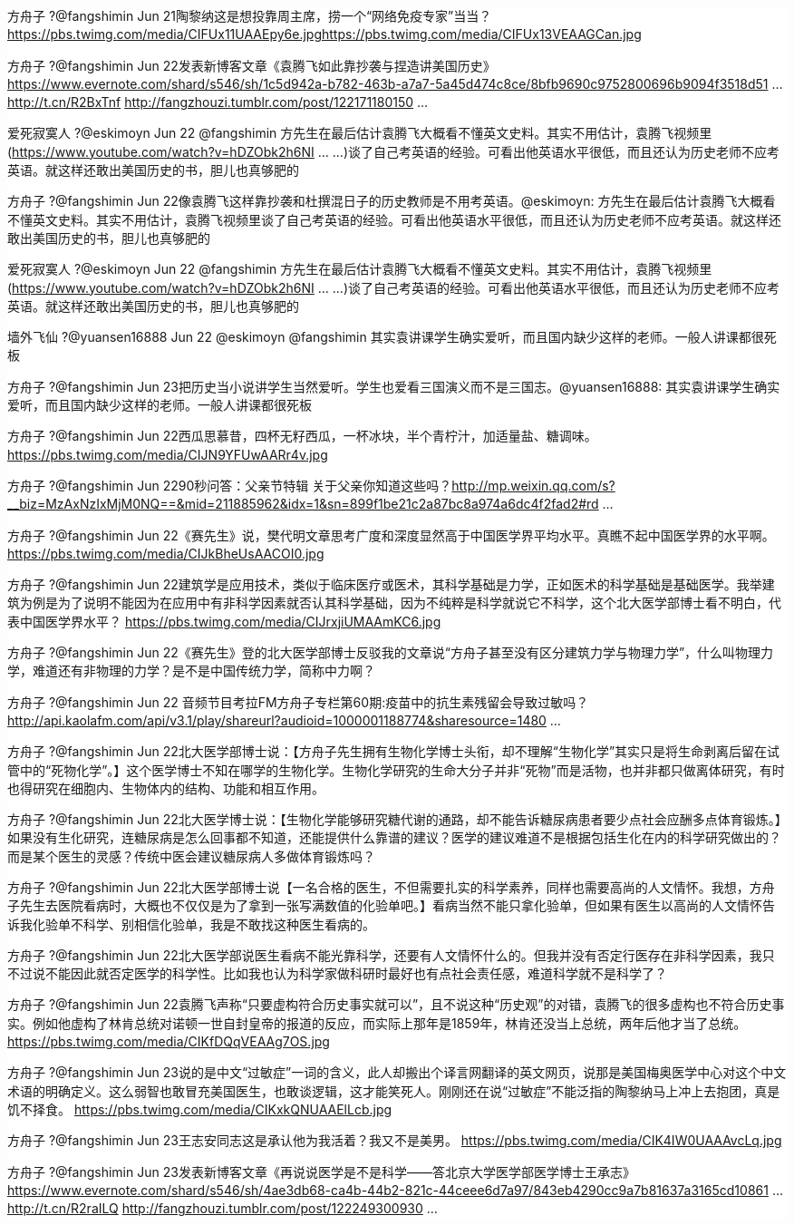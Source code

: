 方舟子 ?@fangshimin  Jun 21陶黎纳这是想投靠周主席，捞一个“网络免疫专家”当当？ https://pbs.twimg.com/media/CIFUx11UAAEpy6e.jpghttps://pbs.twimg.com/media/CIFUx13VEAAGCan.jpg

方舟子 ?@fangshimin  Jun 22发表新博客文章《袁腾飞如此靠抄袭与捏造讲美国历史》https://www.evernote.com/shard/s546/sh/1c5d942a-b782-463b-a7a7-5a45d474c8ce/8bfb9690c9752800696b9094f3518d51 … http://t.cn/R2BxTnf  http://fangzhouzi.tumblr.com/post/122171180150 …

爱死寂寞人 ?@eskimoyn  Jun 22 @fangshimin 方先生在最后估计袁腾飞大概看不懂英文史料。其实不用估计，袁腾飞视频里(https://www.youtube.com/watch?v=hDZObk2h6NI … …)谈了自己考英语的经验。可看出他英语水平很低，而且还认为历史老师不应考英语。就这样还敢出美国历史的书，胆儿也真够肥的

方舟子 ?@fangshimin  Jun 22像袁腾飞这样靠抄袭和杜撰混日子的历史教师是不用考英语。@eskimoyn: 方先生在最后估计袁腾飞大概看不懂英文史料。其实不用估计，袁腾飞视频里谈了自己考英语的经验。可看出他英语水平很低，而且还认为历史老师不应考英语。就这样还敢出美国历史的书，胆儿也真够肥的

爱死寂寞人 ?@eskimoyn  Jun 22 @fangshimin 方先生在最后估计袁腾飞大概看不懂英文史料。其实不用估计，袁腾飞视频里(https://www.youtube.com/watch?v=hDZObk2h6NI … …)谈了自己考英语的经验。可看出他英语水平很低，而且还认为历史老师不应考英语。就这样还敢出美国历史的书，胆儿也真够肥的

墙外飞仙 ?@yuansen16888  Jun 22 @eskimoyn @fangshimin 其实袁讲课学生确实爱听，而且国内缺少这样的老师。一般人讲课都很死板

方舟子 ?@fangshimin  Jun 23把历史当小说讲学生当然爱听。学生也爱看三国演义而不是三国志。@yuansen16888: 其实袁讲课学生确实爱听，而且国内缺少这样的老师。一般人讲课都很死板

方舟子 ?@fangshimin  Jun 22西瓜思慕昔，四杯无籽西瓜，一杯冰块，半个青柠汁，加适量盐、糖调味。 https://pbs.twimg.com/media/CIJN9YFUwAARr4v.jpg

方舟子 ?@fangshimin  Jun 2290秒问答：父亲节特辑 关于父亲你知道这些吗？http://mp.weixin.qq.com/s?__biz=MzAxNzIxMjM0NQ==&mid=211885962&idx=1&sn=899f1be21c2a87bc8a974a6dc4f2fad2#rd …

方舟子 ?@fangshimin  Jun 22《赛先生》说，樊代明文章思考广度和深度显然高于中国医学界平均水平。真瞧不起中国医学界的水平啊。 https://pbs.twimg.com/media/CIJkBheUsAACOI0.jpg

方舟子 ?@fangshimin  Jun 22建筑学是应用技术，类似于临床医疗或医术，其科学基础是力学，正如医术的科学基础是基础医学。我举建筑为例是为了说明不能因为在应用中有非科学因素就否认其科学基础，因为不纯粹是科学就说它不科学，这个北大医学部博士看不明白，代表中国医学界水平？ https://pbs.twimg.com/media/CIJrxjiUMAAmKC6.jpg

方舟子 ?@fangshimin  Jun 22《赛先生》登的北大医学部博士反驳我的文章说“方舟子甚至没有区分建筑力学与物理力学”，什么叫物理力学，难道还有非物理的力学？是不是中国传统力学，简称中力啊？

方舟子 ?@fangshimin  Jun 22 音频节目考拉FM方舟子专栏第60期:疫苗中的抗生素残留会导致过敏吗？http://api.kaolafm.com/api/v3.1/play/shareurl?audioid=1000001188774&sharesource=1480 …

方舟子 ?@fangshimin  Jun 22北大医学部博士说：【方舟子先生拥有生物化学博士头衔，却不理解“生物化学”其实只是将生命剥离后留在试管中的“死物化学”。】这个医学博士不知在哪学的生物化学。生物化学研究的生命大分子并非“死物”而是活物，也并非都只做离体研究，有时也得研究在细胞内、生物体内的结构、功能和相互作用。

方舟子 ?@fangshimin  Jun 22北大医学博士说：【生物化学能够研究糖代谢的通路，却不能告诉糖尿病患者要少点社会应酬多点体育锻炼。】如果没有生化研究，连糖尿病是怎么回事都不知道，还能提供什么靠谱的建议？医学的建议难道不是根据包括生化在内的科学研究做出的？而是某个医生的灵感？传统中医会建议糖尿病人多做体育锻炼吗？

方舟子 ?@fangshimin  Jun 22北大医学部博士说【一名合格的医生，不但需要扎实的科学素养，同样也需要高尚的人文情怀。我想，方舟子先生去医院看病时，大概也不仅仅是为了拿到一张写满数值的化验单吧。】看病当然不能只拿化验单，但如果有医生以高尚的人文情怀告诉我化验单不科学、别相信化验单，我是不敢找这种医生看病的。

方舟子 ?@fangshimin  Jun 22北大医学部说医生看病不能光靠科学，还要有人文情怀什么的。但我并没有否定行医存在非科学因素，我只不过说不能因此就否定医学的科学性。比如我也认为科学家做科研时最好也有点社会责任感，难道科学就不是科学了？

方舟子 ?@fangshimin  Jun 22袁腾飞声称“只要虚构符合历史事实就可以”，且不说这种“历史观”的对错，袁腾飞的很多虚构也不符合历史事实。例如他虚构了林肯总统对诺顿一世自封皇帝的报道的反应，而实际上那年是1859年，林肯还没当上总统，两年后他才当了总统。 https://pbs.twimg.com/media/CIKfDQqVEAAg7OS.jpg

方舟子 ?@fangshimin  Jun 23说的是中文“过敏症”一词的含义，此人却搬出个译言网翻译的英文网页，说那是美国梅奥医学中心对这个中文术语的明确定义。这么弱智也敢冒充美国医生，也敢谈逻辑，这才能笑死人。刚刚还在说“过敏症”不能泛指的陶黎纳马上冲上去抱团，真是饥不择食。 https://pbs.twimg.com/media/CIKxkQNUAAElLcb.jpg

方舟子 ?@fangshimin  Jun 23王志安同志这是承认他为我活着？我又不是美男。 https://pbs.twimg.com/media/CIK4IW0UAAAvcLq.jpg

方舟子 ?@fangshimin  Jun 23发表新博客文章《再说说医学是不是科学——答北京大学医学部医学博士王承志》https://www.evernote.com/shard/s546/sh/4ae3db68-ca4b-44b2-821c-44ceee6d7a97/843eb4290cc9a7b81637a3165cd10861 … http://t.cn/R2raILQ  http://fangzhouzi.tumblr.com/post/122249300930 …
